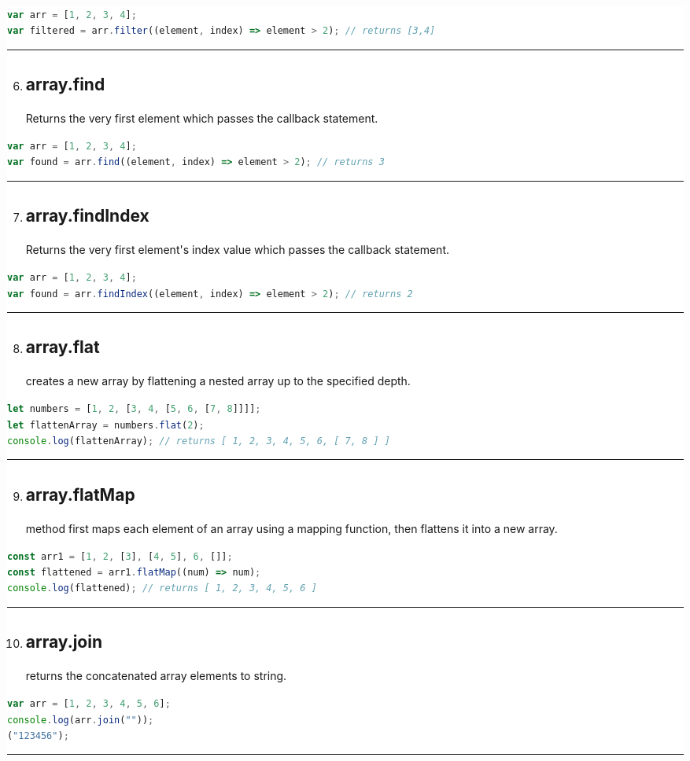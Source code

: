 ```js
var arr = [1, 2, 3, 4];
var filtered = arr.filter((element, index) => element > 2); // returns [3,4]
```

---

6.  ## **array.find**
    Returns the very first element which passes the callback statement.

```js
var arr = [1, 2, 3, 4];
var found = arr.find((element, index) => element > 2); // returns 3
```

---

7. ## **array.findIndex**
   Returns the very first element's index value which passes the callback statement.

```js
var arr = [1, 2, 3, 4];
var found = arr.findIndex((element, index) => element > 2); // returns 2
```

---

8.  ## **array.flat**
    creates a new array by flattening a nested array up to the specified depth.

```js
let numbers = [1, 2, [3, 4, [5, 6, [7, 8]]]];
let flattenArray = numbers.flat(2);
console.log(flattenArray); // returns [ 1, 2, 3, 4, 5, 6, [ 7, 8 ] ]
```

---

9. ## **array.flatMap**
   method first maps each element of an array using a mapping function, then flattens it into a new array.

```js
const arr1 = [1, 2, [3], [4, 5], 6, []];
const flattened = arr1.flatMap((num) => num);
console.log(flattened); // returns [ 1, 2, 3, 4, 5, 6 ]
```

---

10. ## **array.join**
    returns the concatenated array elements to string.

```js
var arr = [1, 2, 3, 4, 5, 6];
console.log(arr.join(""));
("123456");
```

---
